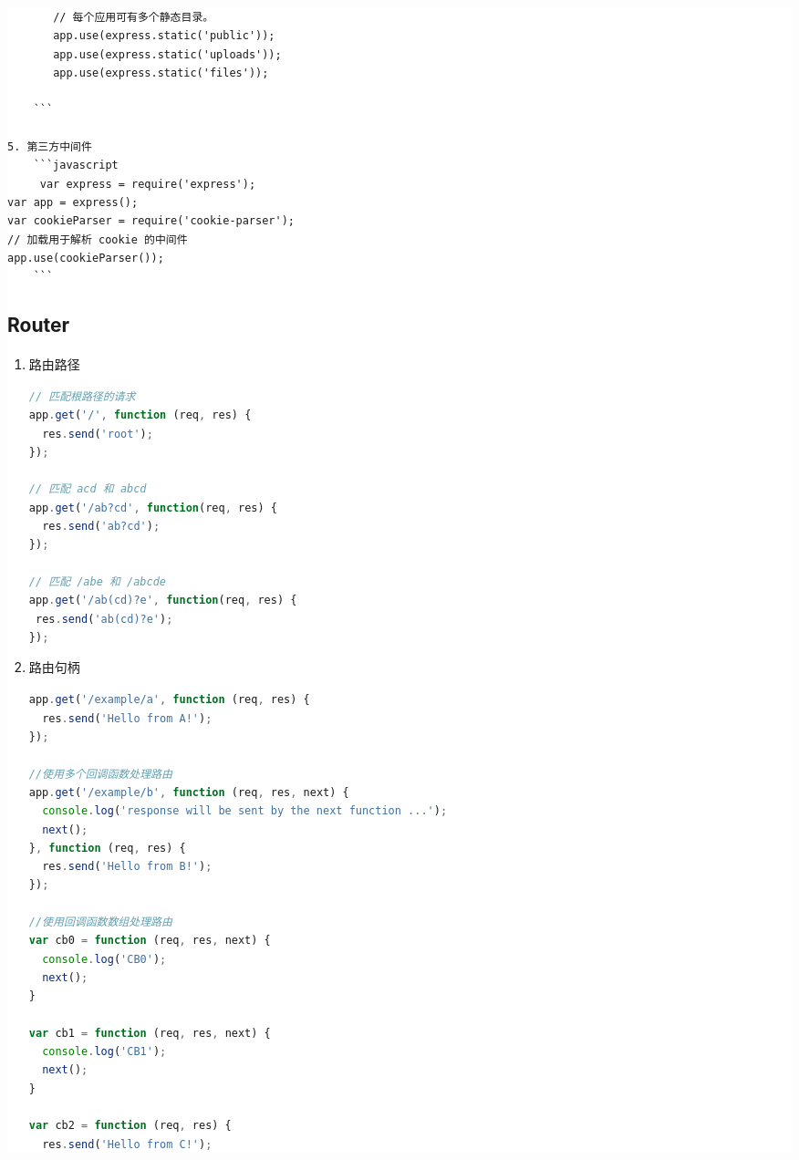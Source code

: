            // 每个应用可有多个静态目录。
           app.use(express.static('public')); 
           app.use(express.static('uploads')); 
           app.use(express.static('files'));
        
        ```

    5. 第三方中间件
        ```javascript
         var express = require('express'); 
    var app = express(); 
    var cookieParser = require('cookie-parser'); 
    // 加载用于解析 cookie 的中间件 
    app.use(cookieParser());
        ```




## Router

1. 路由路径

   ```javascript
   // 匹配根路径的请求 
   app.get('/', function (req, res) {
     res.send('root');
   });
   
   // 匹配 acd 和 abcd
   app.get('/ab?cd', function(req, res) {
     res.send('ab?cd');
   });
   
   // 匹配 /abe 和 /abcde
   app.get('/ab(cd)?e', function(req, res) {
    res.send('ab(cd)?e');
   });
   ```

2. 路由句柄

   ```javascript
   app.get('/example/a', function (req, res) {
     res.send('Hello from A!');
   });
   
   //使用多个回调函数处理路由
   app.get('/example/b', function (req, res, next) {
     console.log('response will be sent by the next function ...');
     next();
   }, function (req, res) {
     res.send('Hello from B!');
   });
   
   //使用回调函数数组处理路由
   var cb0 = function (req, res, next) {
     console.log('CB0');
     next();
   }
   
   var cb1 = function (req, res, next) {
     console.log('CB1');
     next();
   }
   
   var cb2 = function (req, res) {
     res.send('Hello from C!');
   ```